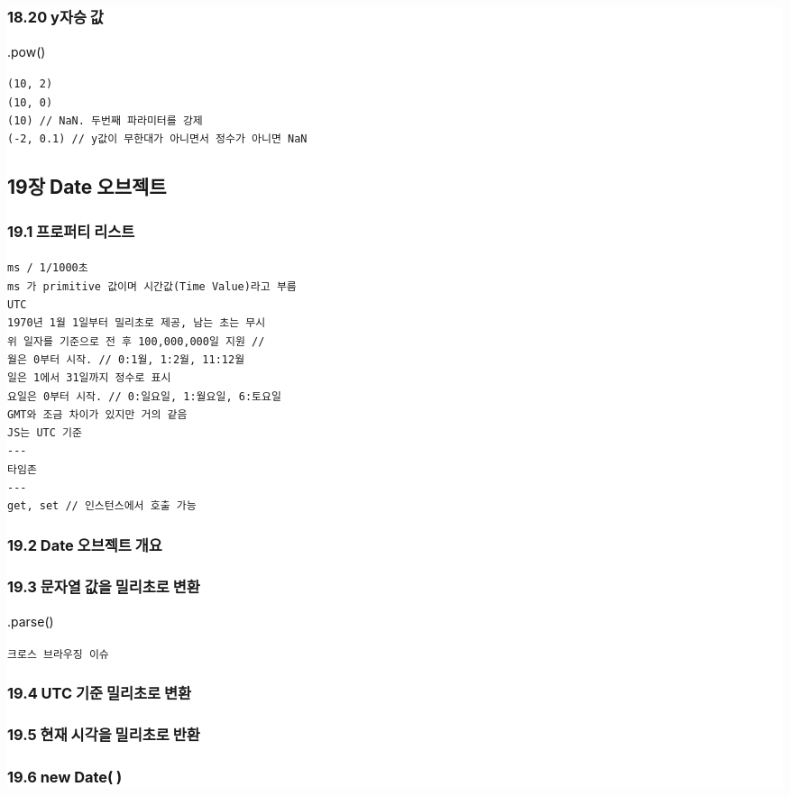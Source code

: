 ```

```
### 18.20 y자승 값
.pow()
```
(10, 2)
(10, 0)
(10) // NaN. 두번째 파라미터를 강제
(-2, 0.1) // y값이 무한대가 아니면서 정수가 아니면 NaN
```


## 19장 Date 오브젝트
```
```
### 19.1 프로퍼티 리스트 

```
ms / 1/1000초
ms 가 primitive 값이며 시간값(Time Value)라고 부름
UTC
1970년 1월 1일부터 밀리초로 제공, 남는 초는 무시
위 일자를 기준으로 전 후 100,000,000일 지원 // 
월은 0부터 시작. // 0:1월, 1:2월, 11:12월
일은 1에서 31일까지 정수로 표시
요일은 0부터 시작. // 0:일요일, 1:월요일, 6:토요일
GMT와 조금 차이가 있지만 거의 같음
JS는 UTC 기준
---
타임존
---
get, set // 인스턴스에서 호출 가능
```
### 19.2 Date 오브젝트 개요 

```

```
### 19.3 문자열 값을 밀리초로 변환 
.parse()
```
크로스 브라우징 이슈
```
### 19.4 UTC 기준 밀리초로 변환 
```

```
### 19.5 현재 시각을 밀리초로 반환

```

```
### 19.6 new Date( ) 
